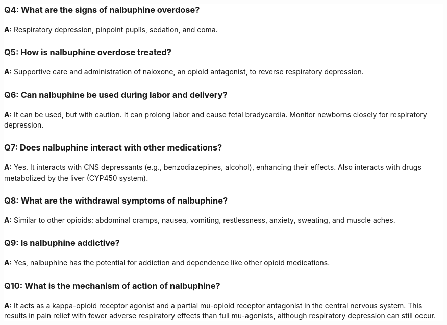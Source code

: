 
### **Q4: What are the signs of nalbuphine overdose?**

**A:**  Respiratory depression, pinpoint pupils, sedation, and coma.


### **Q5: How is nalbuphine overdose treated?**

**A:** Supportive care and administration of naloxone, an opioid antagonist, to reverse respiratory depression.


### **Q6: Can nalbuphine be used during labor and delivery?**

**A:**  It can be used, but with caution.  It can prolong labor and cause fetal bradycardia. Monitor newborns closely for respiratory depression.


### **Q7: Does nalbuphine interact with other medications?**

**A:** Yes. It interacts with CNS depressants (e.g., benzodiazepines, alcohol), enhancing their effects. Also interacts with drugs metabolized by the liver (CYP450 system).


### **Q8:  What are the withdrawal symptoms of nalbuphine?**

**A:** Similar to other opioids: abdominal cramps, nausea, vomiting, restlessness, anxiety, sweating, and muscle aches.


### **Q9: Is nalbuphine addictive?**

**A:** Yes, nalbuphine has the potential for addiction and dependence like other opioid medications.


### **Q10: What is the mechanism of action of nalbuphine?**

**A:** It acts as a kappa-opioid receptor agonist and a partial mu-opioid receptor antagonist in the central nervous system. This results in pain relief with fewer adverse respiratory effects than full mu-agonists, although respiratory depression can still occur.
